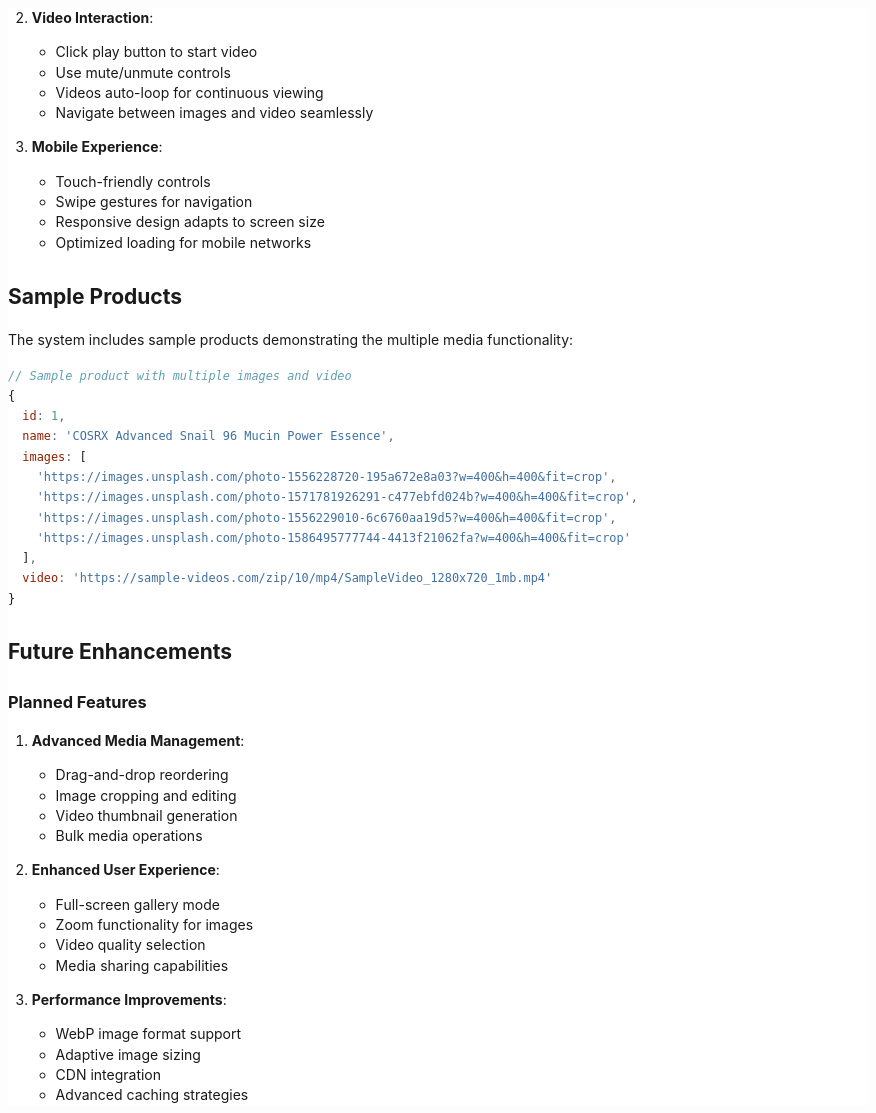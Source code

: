 2. **Video Interaction**:
   - Click play button to start video
   - Use mute/unmute controls
   - Videos auto-loop for continuous viewing
   - Navigate between images and video seamlessly

3. **Mobile Experience**:
   - Touch-friendly controls
   - Swipe gestures for navigation
   - Responsive design adapts to screen size
   - Optimized loading for mobile networks

## Sample Products

The system includes sample products demonstrating the multiple media functionality:

```javascript
// Sample product with multiple images and video
{
  id: 1,
  name: 'COSRX Advanced Snail 96 Mucin Power Essence',
  images: [
    'https://images.unsplash.com/photo-1556228720-195a672e8a03?w=400&h=400&fit=crop',
    'https://images.unsplash.com/photo-1571781926291-c477ebfd024b?w=400&h=400&fit=crop',
    'https://images.unsplash.com/photo-1556229010-6c6760aa19d5?w=400&h=400&fit=crop',
    'https://images.unsplash.com/photo-1586495777744-4413f21062fa?w=400&h=400&fit=crop'
  ],
  video: 'https://sample-videos.com/zip/10/mp4/SampleVideo_1280x720_1mb.mp4'
}
```

## Future Enhancements

### Planned Features

1. **Advanced Media Management**:
   - Drag-and-drop reordering
   - Image cropping and editing
   - Video thumbnail generation
   - Bulk media operations

2. **Enhanced User Experience**:
   - Full-screen gallery mode
   - Zoom functionality for images
   - Video quality selection
   - Media sharing capabilities

3. **Performance Improvements**:
   - WebP image format support
   - Adaptive image sizing
   - CDN integration
   - Advanced caching strategies
